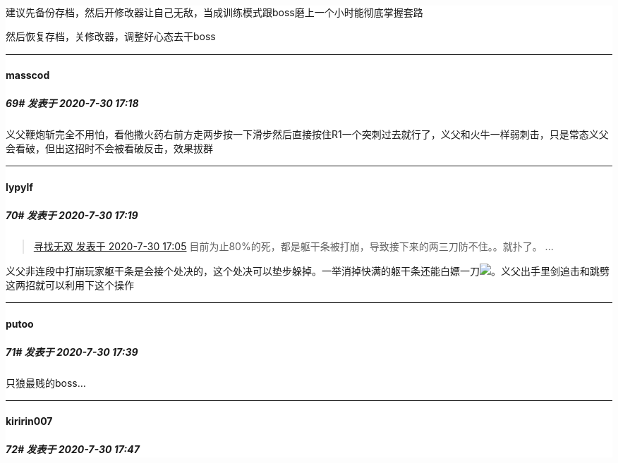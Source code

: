 建议先备份存档，然后开修改器让自己无敌，当成训练模式跟boss磨上一个小时能彻底掌握套路


然后恢复存档，关修改器，调整好心态去干boss







-----

####  masscod  
##### 69#       发表于 2020-7-30 17:18




义父鞭炮斩完全不用怕，看他撒火药右前方走两步按一下滑步然后直接按住R1一个突刺过去就行了，义父和火牛一样弱刺击，只是常态义父会看破，但出这招时不会被看破反击，效果拔群







-----

####  lypylf  
##### 70#       发表于 2020-7-30 17:19



<blockquote><a href="httphttps://bbs.saraba1st.com/2b/forum.php?mod=redirect&amp;goto=findpost&amp;pid=48262650&amp;ptid=1952257" target="_blank">寻找无双 发表于 2020-7-30 17:05</a>
目前为止80%的死，都是躯干条被打崩，导致接下来的两三刀防不住。。就扑了。 ...</blockquote>
义父非连段中打崩玩家躯干条是会接个处决的，这个处决可以垫步躲掉。一举消掉快满的躯干条还能白嫖一刀<img src="https://static.saraba1st.com/image/smiley/face2017/037.png" referrerpolicy="no-referrer">。义父出手里剑追击和跳劈这两招就可以利用下这个操作







-----

####  putoo  
##### 71#       发表于 2020-7-30 17:39




只狼最贱的boss…







-----

####  kiririn007  
##### 72#       发表于 2020-7-30 17:47


